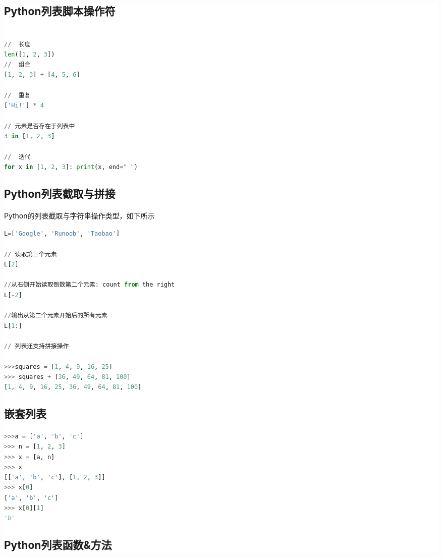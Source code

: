 ## Python列表脚本操作符

```python

//	长度
len([1, 2, 3])
// 	组合
[1, 2, 3] + [4, 5, 6]

//	重复
['Hi!'] * 4

// 元素是否存在于列表中
3 in [1, 2, 3]

// 	迭代
for x in [1, 2, 3]: print(x, end=" ")
```

## Python列表截取与拼接

Python的列表截取与字符串操作类型，如下所示

```python
L=['Google', 'Runoob', 'Taobao']

// 读取第三个元素
L[2]

//从右侧开始读取倒数第二个元素: count from the right
L[-2]

//输出从第二个元素开始后的所有元素
L[1:]

// 列表还支持拼接操作

>>>squares = [1, 4, 9, 16, 25]
>>> squares + [36, 49, 64, 81, 100]
[1, 4, 9, 16, 25, 36, 49, 64, 81, 100]
```

## 嵌套列表

```python
>>>a = ['a', 'b', 'c']
>>> n = [1, 2, 3]
>>> x = [a, n]
>>> x
[['a', 'b', 'c'], [1, 2, 3]]
>>> x[0]
['a', 'b', 'c']
>>> x[0][1]
'b'

```
## Python列表函数&方法
